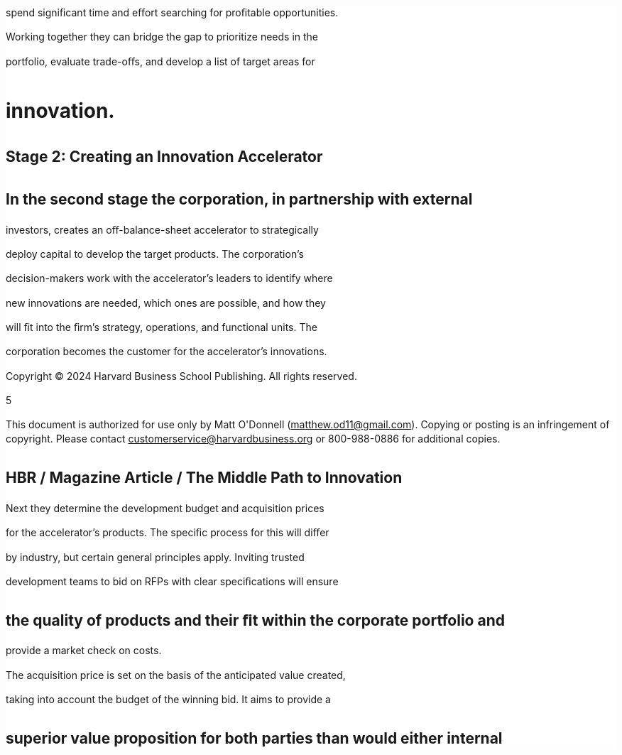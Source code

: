 spend signiﬁcant time and eﬀort searching for proﬁtable opportunities.

Working together they can bridge the gap to prioritize needs in the

portfolio, evaluate trade-oﬀs, and develop a list of target areas for

# innovation.

## Stage 2: Creating an Innovation Accelerator

## In the second stage the corporation, in partnership with external

investors, creates an oﬀ-balance-sheet accelerator to strategically

deploy capital to develop the target products. The corporation’s

decision-makers work with the accelerator’s leaders to identify where

new innovations are needed, which ones are possible, and how they

will ﬁt into the ﬁrm’s strategy, operations, and functional units. The

corporation becomes the customer for the accelerator’s innovations.

Copyright © 2024 Harvard Business School Publishing. All rights reserved.

5

This document is authorized for use only by Matt O'Donnell (matthew.od11@gmail.com). Copying or posting is an infringement of copyright. Please contact customerservice@harvardbusiness.org or 800-988-0886 for additional copies.

## HBR / Magazine Article / The Middle Path to Innovation

Next they determine the development budget and acquisition prices

for the accelerator’s products. The speciﬁc process for this will diﬀer

by industry, but certain general principles apply. Inviting trusted

development teams to bid on RFPs with clear speciﬁcations will ensure

## the quality of products and their ﬁt within the corporate portfolio and

provide a market check on costs.

The acquisition price is set on the basis of the anticipated value created,

taking into account the budget of the winning bid. It aims to provide a

## superior value proposition for both parties than would either internal
